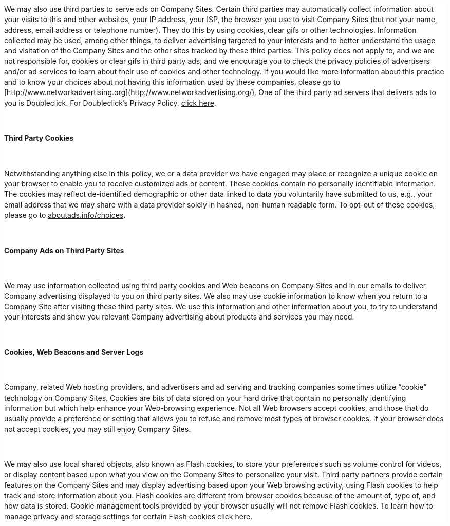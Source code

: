 We may also use third parties to serve ads on Company Sites. Certain third parties may automatically collect information about your visits to this and other websites, your IP address, your ISP, the browser you use to visit Company Sites (but not your name, address, email address or telephone number). They do this by using cookies, clear gifs or other technologies. Information collected may be used, among other things, to deliver advertising targeted to your interests and to better understand the usage and visitation of the Company Sites and the other sites tracked by these third parties. This policy does not apply to, and we are not responsible for, cookies or clear gifs in third party ads, and we encourage you to check the privacy policies of advertisers and/or ad services to learn about their use of cookies and other technology. If you would like more information about this practice and to know your choices about not having this information used by these companies, please go to [http://www.networkadvertising.org](http://www.networkadvertising.org/). One of the third party ad servers that delivers ads to you is Doubleclick. For Doubleclick’s Privacy Policy, [click here](https://www.google.com/intl/en/policies/).

 

**Third Party Cookies**

 

Notwithstanding anything else in this policy, we or a data provider we have engaged may place or recognize a unique cookie on your browser to enable you to receive customized ads or content. These cookies contain no personally identifiable information. The cookies may reflect de-identified demographic or other data linked to data you voluntarily have submitted to us, e.g., your email address that we may share with a data provider solely in hashed, non-human readable form. To opt-out of these cookies, please go to [aboutads.info/choices](http://www.aboutads.info/choices).

 

**Company Ads on Third Party Sites**

 

We may use information collected using third party cookies and Web beacons on Company Sites and in our emails to deliver Company advertising displayed to you on third party sites. We also may use cookie information to know when you return to a Company Site after visiting these third party sites. We use this information and other information about you, to try to understand your interests and show you relevant Company advertising about products and services you may need.

 

**Cookies, Web Beacons and Server Logs**

 

Company, related Web hosting providers, and advertisers and ad serving and tracking companies sometimes utilize “cookie” technology on Company Sites. Cookies are bits of data stored on your hard drive that contain no personally identifying information but which help enhance your Web-browsing experience. Not all Web browsers accept cookies, and those that do usually provide a preference or setting that allows you to refuse and remove most types of browser cookies. If your browser does not accept cookies, you may still enjoy Company Sites.

 

We may also use local shared objects, also known as Flash cookies, to store your preferences such as volume control for videos, or display content based upon what you view on the Company Sites to personalize your visit. Third party partners provide certain features on the Company Sites and may display advertising based upon your Web browsing activity, using Flash cookies to help track and store information about you. Flash cookies are different from browser cookies because of the amount of, type of, and how data is stored. Cookie management tools provided by your browser usually will not remove Flash cookies. To learn how to manage privacy and storage settings for certain Flash cookies [click here](http://www.macromedia.com/support/documentation/en/flashplayer/help/settings_manager.html#117118).
